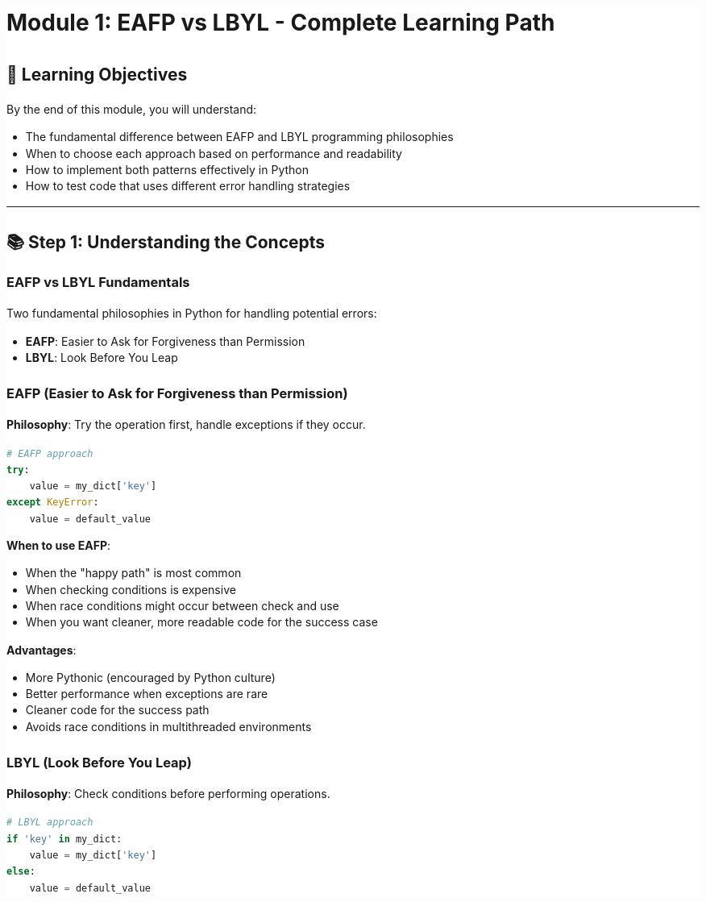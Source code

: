 # Module 1: EAFP vs LBYL - Complete Learning Path

## 🎯 Learning Objectives

By the end of this module, you will understand:
- The fundamental difference between EAFP and LBYL programming philosophies
- When to choose each approach based on performance and readability
- How to implement both patterns effectively in Python
- How to test code that uses different error handling strategies

---

## 📚 Step 1: Understanding the Concepts

### EAFP vs LBYL Fundamentals

Two fundamental philosophies in Python for handling potential errors:

- **EAFP**: Easier to Ask for Forgiveness than Permission
- **LBYL**: Look Before You Leap

### EAFP (Easier to Ask for Forgiveness than Permission)

**Philosophy**: Try the operation first, handle exceptions if they occur.

```python
# EAFP approach
try:
    value = my_dict['key']
except KeyError:
    value = default_value
```

**When to use EAFP**:
- When the "happy path" is most common
- When checking conditions is expensive
- When race conditions might occur between check and use
- When you want cleaner, more readable code for the success case

**Advantages**:
- More Pythonic (encouraged by Python culture)
- Better performance when exceptions are rare
- Cleaner code for the success path
- Avoids race conditions in multithreaded environments

### LBYL (Look Before You Leap)

**Philosophy**: Check conditions before performing operations.

```python
# LBYL approach
if 'key' in my_dict:
    value = my_dict['key']
else:
    value = default_value
```
